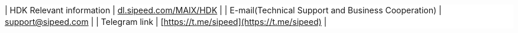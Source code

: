 | HDK Relevant information | [dl.sipeed.com/MAIX/HDK](dl.sipeed.com/MAIX/HDK) |
| E-mail(Technical Support and Business Cooperation) | [support@sipeed.com](mailto:support@sipeed.com) |
| Telegram link | [https://t.me/sipeed](https://t.me/sipeed) |
